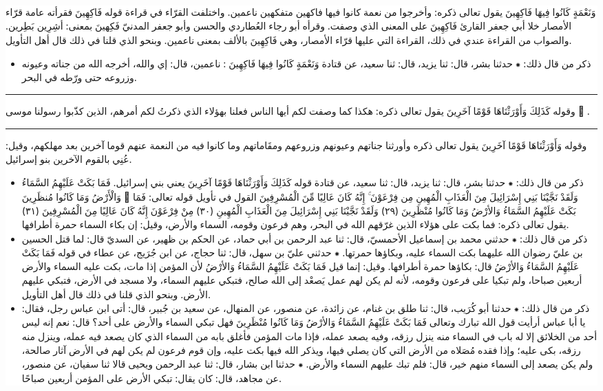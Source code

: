 وَنَعْمَةٍ كَانُوا فِيهَا فَاكِهِينَ
يقول تعالى ذكره: وأخرجوا من نعمة كانوا فيها فاكهين متفكهين ناعمين.
واختلفت القرّاء في قراءة قوله
فَاكِهِينَ
فقرأته عامة قرّاء الأمصار خلا أبي جعفر القارئ
فَاكِهِينَ
على المعنى الذي وصفت. وقرأه أبو رجاء العُطاردي والحسن وأبو جعفر المدنيّ
فَكِهينَ
بمعنى: أشِرِين بَطِرين.
والصواب من القراءة عندي في ذلك، القراءة التي عليها قرّاء الأمصار، وهي
فَاكِهِينَ
بالألف بمعنى ناعمين.
وبنحو الذي قلنا في ذلك قال أهل التأويل.
* ذكر من قال ذلك:
⁕ حدثنا بشر، قال: ثنا يزيد، قال: ثنا سعيد، عن قتادة
وَنَعْمَةٍ كَانُوا فِيهَا فَاكِهِينَ
: ناعمين، قال: إي والله، أخرجه الله من جناته وعيونه وزروعه حتى ورّطه في البحر.
* * *
وقوله
كَذَلِكَ وَأَوْرَثْنَاهَا قَوْمًا آخَرِينَ
يقول تعالى ذكره: هكذا كما وصفت لكم أيها الناس فعلنا بهؤلاء الذي ذكرتُ لكم أمرهم، الذين كذّبوا رسولنا موسى

.
* * *
وقوله
وَأَوْرَثْنَاهَا قَوْمًا آخَرِينَ
يقول تعالى ذكره وأورثنا جناتهم وعيونهم وزروعهم ومقَاماتهم وما كانوا فيه من النعمة عنهم قوما آخرين بعد مهلكهم، وقيل: عُنِي بالقوم الآخرين بنو إسرائيل.
* ذكر من قال ذلك:
⁕ حدثنا بشر، قال: ثنا يزيد، قال: ثنا سعيد، عن قتادة قوله
كَذَلِكَ وَأَوْرَثْنَاهَا قَوْمًا آخَرِينَ
يعني بني إسرائيل.
فَمَا بَكَتْ عَلَيْهِمُ السَّمَاءُ وَالْأَرْضُ وَمَا كَانُوا مُنظَرِينَ

وَلَقَدْ نَجَّيْنَا بَنِي إِسْرَائِيلَ مِنَ الْعَذَابِ الْمُهِينِ
مِن فِرْعَوْنَ ۚ إِنَّهُ كَانَ عَالِيًا مِّنَ الْمُسْرِفِينَ
القول في تأويل قوله تعالى: فَمَا بَكَتْ عَلَيْهِمُ السَّمَاءُ وَالأرْضُ وَمَا كَانُوا مُنْظَرِينَ (٢٩) وَلَقَدْ نَجَّيْنَا بَنِي إِسْرَائِيلَ مِنَ الْعَذَابِ الْمُهِينِ (٣٠) مِنْ فِرْعَوْنَ إِنَّهُ كَانَ عَالِيًا مِنَ الْمُسْرِفِينَ (٣١) 
يقول تعالى ذكره: فما بكت على هؤلاء الذين غرّقهم الله في البحر، وهم فرعون وقومه، السماء والأرض، وقيل: إن بكاء السماء حمرة أطرافها.
* ذكر من قال ذلك:
⁕ حدثني محمد بن إسماعيل الأحمسيّ، قال: ثنا عبد الرحمن بن أبي حماد، عن الحكم بن ظهير، عن السديّ قال: لما قتل الحسين بن عليّ رضوان الله عليهما بكت السماء عليه، وبكاؤها حمرتها.
⁕ حدثني عليّ بن سهل، قال: ثنا حجاج، عن ابن جُرَيج، عن عطاء في قوله
فَمَا بَكَتْ عَلَيْهِمُ السَّمَاءُ وَالأرْضُ
قال: بكاؤها حمرة أطرافها.
وقيل: إنما قيل
فَمَا بَكَتْ عَلَيْهِمُ السَّمَاءُ وَالأرْضُ
لأن المؤمن إذا مات، بكت عليه السماء والأرض أربعين صباحا، ولم تبكيا على فرعون وقومه، لأنه لم يكن لهم عمل يَصعْد إلى الله صالح، فتبكي عليهم السماء، ولا مسجد في الأرض، فتبكي عليهم الأرض.
وبنحو الذي قلنا في ذلك قال أهل التأويل.
* ذكر من قال ذلك:
⁕ حدثنا أبو كُرَيب، قال: ثنا طلق بن غنام، عن زائدة، عن منصور، عن المنهال، عن سعيد بن جُبير، قال: أتى ابن عباس رجل، فقال: يا أبا عباس أرأيت قول الله تبارك وتعالى
فَمَا بَكَتْ عَلَيْهِمُ السَّمَاءُ وَالأرْضُ وَمَا كَانُوا مُنْظَرِينَ
فهل تبكي السماء والأرض على أحد؟ قال: نعم إنه ليس أحد من الخلائق إلا له باب في السماء منه ينزل رزقه، وفيه يصعد عمله، فإذا مات المؤمن فأغلق بابه من السماء الذي كان يصعد فيه عمله، وينزل منه رزقه، بكى عليه؛ وإذا فقده مُصَلاه من الأرض التي كان يصلي فيها، ويذكر الله فيها بكت عليه، وإن قوم فرعون لم يكن لهم في الأرض آثار صالحة، ولم يكن يصعد إلى السماء منهم خير، قال: فلم تبك عليهم السماء والأرض.
⁕ حدثنا ابن بشار، قال: ثنا عبد الرحمن ويحيى قالا ثنا سفيان، عن منصور، عن مجاهد، قال: كان يقال: تبكي الأرض على المؤمن أربعين صباحًا.